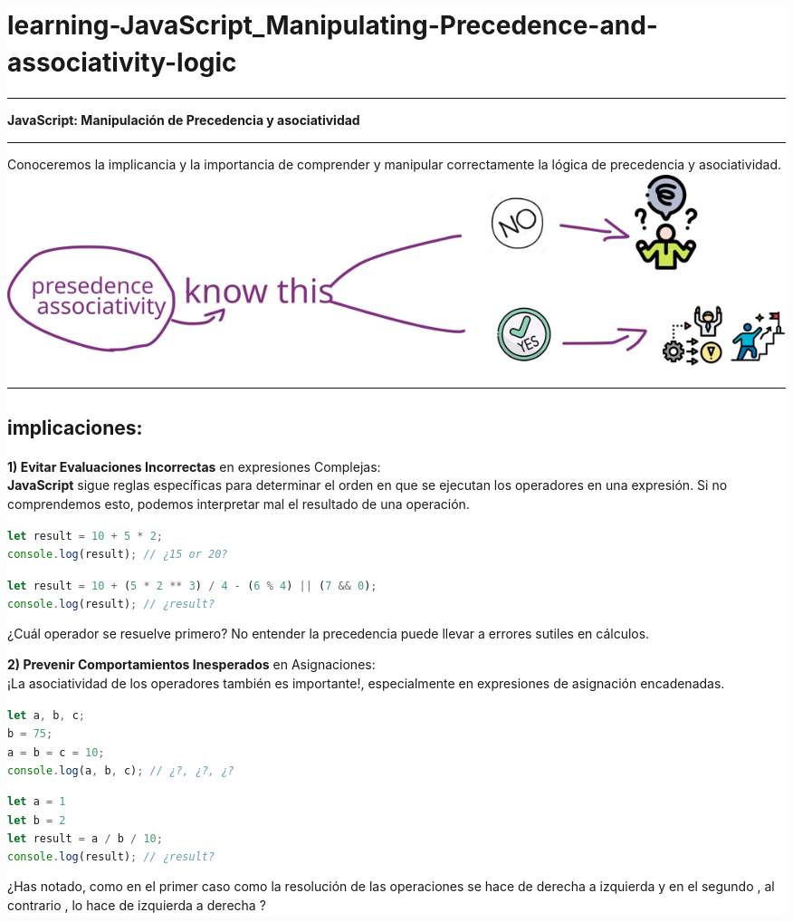 # learning-JavaScript_Manipulating-Precedence-and-associativity-logic

* * *

**JavaScript: Manipulación de Precedencia y asociatividad**

* * *

Conoceremos la implicancia y la importancia de comprender y manipular correctamente la lógica de precedencia y asociatividad.  
![Dibujo.svg](_resources/Dibujo.svg)
* * *

## implicaciones:

**1) Evitar Evaluaciones Incorrectas** en expresiones Complejas:  
**JavaScript** sigue reglas específicas para determinar el orden en que se ejecutan los operadores en una expresión. Si no comprendemos esto, podemos interpretar mal el resultado de una operación.

```JavaScript
let result = 10 + 5 * 2;
console.log(result); // ¿15 or 20?
```

```JavaScript
let result = 10 + (5 * 2 ** 3) / 4 - (6 % 4) || (7 && 0);
console.log(result); // ¿result?
```

¿Cuál operador se resuelve primero? No entender la precedencia puede llevar a errores sutiles en cálculos.

**2) Prevenir Comportamientos Inesperados** en Asignaciones:  
¡La asociatividad de los operadores también es importante!, especialmente en expresiones de asignación encadenadas.

```JavaScript
let a, b, c;
b = 75;
a = b = c = 10;
console.log(a, b, c); // ¿?, ¿?, ¿?
```
```JavaScript
let a = 1
let b = 2 
let result = a / b / 10;
console.log(result); // ¿result?
```
¿Has notado, como en el primer caso como la resolución de las operaciones se hace de derecha a izquierda y en el segundo , al contrario , lo hace de izquierda a derecha ?
